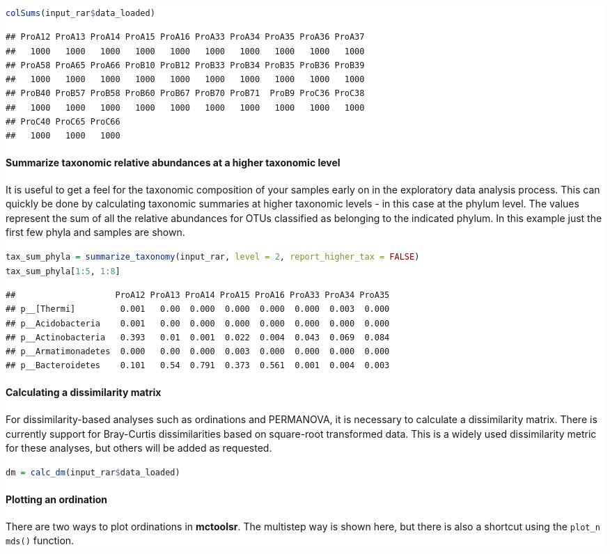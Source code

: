 ```r
colSums(input_rar$data_loaded)
```

```
## ProA12 ProA13 ProA14 ProA15 ProA16 ProA33 ProA34 ProA35 ProA36 ProA37 
##   1000   1000   1000   1000   1000   1000   1000   1000   1000   1000 
## ProA58 ProA65 ProA66 ProB10 ProB12 ProB33 ProB34 ProB35 ProB36 ProB39 
##   1000   1000   1000   1000   1000   1000   1000   1000   1000   1000 
## ProB40 ProB57 ProB58 ProB60 ProB67 ProB70 ProB71  ProB9 ProC36 ProC38 
##   1000   1000   1000   1000   1000   1000   1000   1000   1000   1000 
## ProC40 ProC65 ProC66 
##   1000   1000   1000
```


#### Summarize taxonomic relative abundances at a higher taxonomic level

It is useful to get a feel for the taxonomic composition of your samples early on in the exploratory data analysis process. This can quickly be done by calculating taxonomic summaries at higher taxonomic levels - in this case at the phylum level. The values represent the sum of all the relative abundances for OTUs classified as belonging to the indicated phylum. In this example just the first few phyla and samples are shown.


```r
tax_sum_phyla = summarize_taxonomy(input_rar, level = 2, report_higher_tax = FALSE)
tax_sum_phyla[1:5, 1:8]
```

```
##                    ProA12 ProA13 ProA14 ProA15 ProA16 ProA33 ProA34 ProA35
## p__[Thermi]         0.001   0.00  0.000  0.000  0.000  0.000  0.003  0.000
## p__Acidobacteria    0.001   0.00  0.000  0.000  0.000  0.000  0.000  0.000
## p__Actinobacteria   0.393   0.01  0.001  0.022  0.004  0.043  0.069  0.084
## p__Armatimonadetes  0.000   0.00  0.000  0.003  0.000  0.000  0.000  0.000
## p__Bacteroidetes    0.101   0.54  0.791  0.373  0.561  0.001  0.004  0.003
```


#### Calculating a dissimilarity matrix

For dissimilarity-based analyses such as ordinations and PERMANOVA, it is necessary to calculate a dissimilarity matrix. There is currently support for Bray-Curtis dissimilarities based on square-root transformed data. This is a widely used dissimilarity metric for these analyses, but others will be added as requested.


```r
dm = calc_dm(input_rar$data_loaded)
```


#### Plotting an ordination

There are two ways to plot ordinations in **mctoolsr**. The multistep way is shown here, but there is also a shortcut using the `plot_nmds()` function.


[ref1]: http://journals.plos.org/plosone/article?id=10.1371/journal.pone.0059310